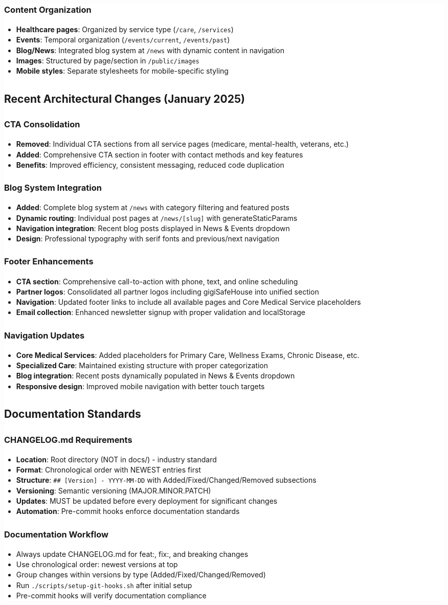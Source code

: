 ### Content Organization
- **Healthcare pages**: Organized by service type (`/care`, `/services`)
- **Events**: Temporal organization (`/events/current`, `/events/past`)
- **Blog/News**: Integrated blog system at `/news` with dynamic content in navigation
- **Images**: Structured by page/section in `/public/images`
- **Mobile styles**: Separate stylesheets for mobile-specific styling

## Recent Architectural Changes (January 2025)

### CTA Consolidation
- **Removed**: Individual CTA sections from all service pages (medicare, mental-health, veterans, etc.)
- **Added**: Comprehensive CTA section in footer with contact methods and key features
- **Benefits**: Improved efficiency, consistent messaging, reduced code duplication

### Blog System Integration
- **Added**: Complete blog system at `/news` with category filtering and featured posts
- **Dynamic routing**: Individual post pages at `/news/[slug]` with generateStaticParams
- **Navigation integration**: Recent blog posts displayed in News & Events dropdown
- **Design**: Professional typography with serif fonts and previous/next navigation

### Footer Enhancements
- **CTA section**: Comprehensive call-to-action with phone, text, and online scheduling
- **Partner logos**: Consolidated all partner logos including gigiSafeHouse into unified section
- **Navigation**: Updated footer links to include all available pages and Core Medical Service placeholders
- **Email collection**: Enhanced newsletter signup with proper validation and localStorage

### Navigation Updates
- **Core Medical Services**: Added placeholders for Primary Care, Wellness Exams, Chronic Disease, etc.
- **Specialized Care**: Maintained existing structure with proper categorization
- **Blog integration**: Recent posts dynamically populated in News & Events dropdown
- **Responsive design**: Improved mobile navigation with better touch targets

## Documentation Standards

### CHANGELOG.md Requirements
- **Location**: Root directory (NOT in docs/) - industry standard
- **Format**: Chronological order with NEWEST entries first
- **Structure**: `## [Version] - YYYY-MM-DD` with Added/Fixed/Changed/Removed subsections
- **Versioning**: Semantic versioning (MAJOR.MINOR.PATCH)
- **Updates**: MUST be updated before every deployment for significant changes
- **Automation**: Pre-commit hooks enforce documentation standards

### Documentation Workflow
- Always update CHANGELOG.md for feat:, fix:, and breaking changes
- Use chronological order: newest versions at top
- Group changes within versions by type (Added/Fixed/Changed/Removed)
- Run `./scripts/setup-git-hooks.sh` after initial setup
- Pre-commit hooks will verify documentation compliance
